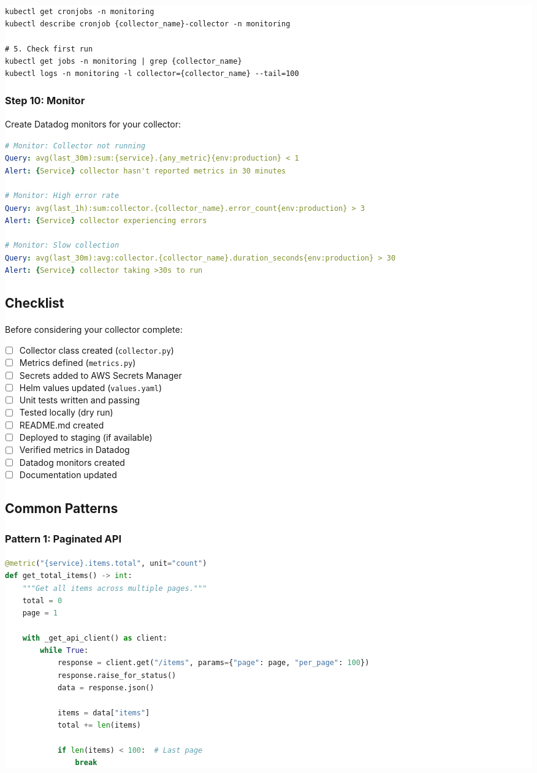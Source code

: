 ````
kubectl get cronjobs -n monitoring
kubectl describe cronjob {collector_name}-collector -n monitoring

# 5. Check first run
kubectl get jobs -n monitoring | grep {collector_name}
kubectl logs -n monitoring -l collector={collector_name} --tail=100
````

### Step 10: Monitor

Create Datadog monitors for your collector:

```yaml
# Monitor: Collector not running
Query: avg(last_30m):sum:{service}.{any_metric}{env:production} < 1
Alert: {Service} collector hasn't reported metrics in 30 minutes

# Monitor: High error rate
Query: avg(last_1h):sum:collector.{collector_name}.error_count{env:production} > 3
Alert: {Service} collector experiencing errors

# Monitor: Slow collection
Query: avg(last_30m):avg:collector.{collector_name}.duration_seconds{env:production} > 30
Alert: {Service} collector taking >30s to run
```

## Checklist

Before considering your collector complete:

- [ ] Collector class created (`collector.py`)
- [ ] Metrics defined (`metrics.py`)
- [ ] Secrets added to AWS Secrets Manager
- [ ] Helm values updated (`values.yaml`)
- [ ] Unit tests written and passing
- [ ] Tested locally (dry run)
- [ ] README.md created
- [ ] Deployed to staging (if available)
- [ ] Verified metrics in Datadog
- [ ] Datadog monitors created
- [ ] Documentation updated

## Common Patterns

### Pattern 1: Paginated API

```python
@metric("{service}.items.total", unit="count")
def get_total_items() -> int:
    """Get all items across multiple pages."""
    total = 0
    page = 1

    with _get_api_client() as client:
        while True:
            response = client.get("/items", params={"page": page, "per_page": 100})
            response.raise_for_status()
            data = response.json()

            items = data["items"]
            total += len(items)

            if len(items) < 100:  # Last page
                break
```
